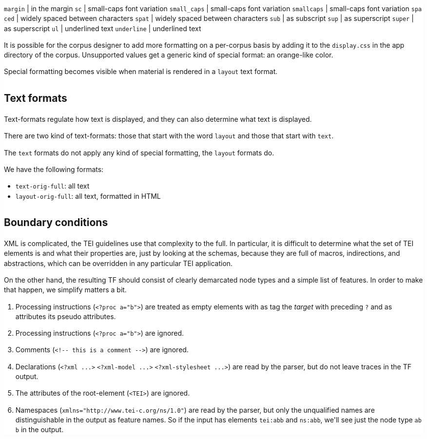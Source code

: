 `margin` | in the margin
`sc` | small-caps font variation
`small_caps` | small-caps font variation
`smallcaps` | small-caps font variation
`spaced` | widely spaced between characters
`spat` | widely spaced between characters
`sub` | as subscript
`sup` | as superscript
`super` | as superscript
`ul` | underlined text
`underline` | underlined text

It is possible for the corpus designer to add more formatting on a per-corpus
basis by adding it to the `display.css` in the app directory of the corpus.
Unsupported values get a generic kind of special format: an orange-like color.

Special formatting becomes visible when material is rendered in a `layout` text
format.

## Text formats

Text-formats regulate how text is displayed, and they can also determine
what text is displayed.

There are two kind of text-formats: those that start with the word `layout` and
those that start with `text`.

The `text` formats do not apply any kind of special formatting, the `layout` formats
do.

We have the following formats:

*   `text-orig-full`: all text
*   `layout-orig-full`: all text, formatted in HTML

## Boundary conditions

XML is complicated, the TEI guidelines use that complexity to the full.
In particular, it is difficult to determine what the set of TEI elements is
and what their properties are, just by looking at the schemas, because they are full
of macros, indirections, and abstractions, which can be overridden in any particular
TEI application.

On the other hand, the resulting TF should consist of clearly demarcated node types
and a simple list of features. In order to make that happen, we simplify matters
a bit.


1.  Processing instructions (`<?proc a="b">`) are treated as empty elements with as tag
    the *target* with preceding `?` and as attributes its pseudo attributes.


1.  Processing instructions (`<?proc a="b">`) are ignored.
1.  Comments (`<!-- this is a comment -->`) are ignored.
1.  Declarations (`<?xml ...>` `<?xml-model ...>` `<?xml-stylesheet ...>`) are
    read by the parser, but do not leave traces in the TF output.
1.  The attributes of the root-element (`<TEI>`) are ignored.
1.  Namespaces (`xmlns="http://www.tei-c.org/ns/1.0"`) are read by the parser,
    but only the unqualified names are distinguishable in the output as feature names.
    So if the input has elements `tei:abb` and `ns:abb`, we'll see just the node
    type `abb` in the output.
